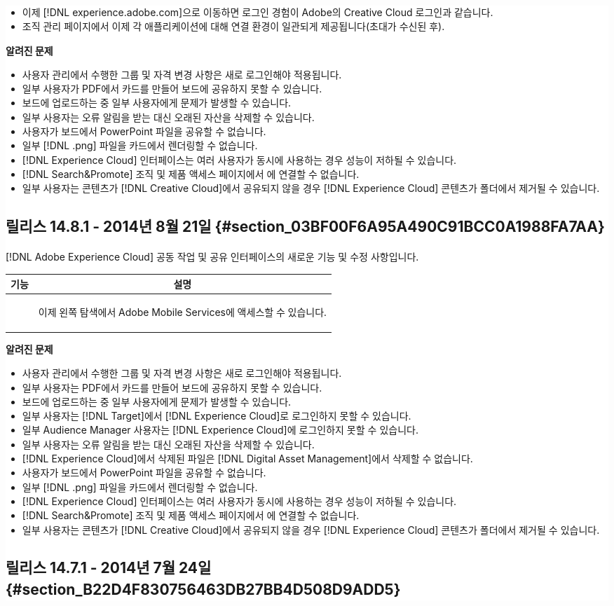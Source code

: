 * 이제 [!DNL experience.adobe.com]으로 이동하면 로그인 경험이 Adobe의 Creative Cloud 로그인과 같습니다.
* 조직 관리 페이지에서 이제 각 애플리케이션에 대해 연결 환경이 일관되게 제공됩니다(초대가 수신된 후).

**알려진 문제**

* 사용자 관리에서 수행한 그룹 및 자격 변경 사항은 새로 로그인해야 적용됩니다.
* 일부 사용자가 PDF에서 카드를 만들어 보드에 공유하지 못할 수 있습니다.
* 보드에 업로드하는 중 일부 사용자에게 문제가 발생할 수 있습니다.
* 일부 사용자는 오류 알림을 받는 대신 오래된 자산을 삭제할 수 있습니다.
* 사용자가 보드에서 PowerPoint 파일을 공유할 수 없습니다.
* 일부 [!DNL .png] 파일을 카드에서 렌더링할 수 없습니다.
* [!DNL Experience Cloud] 인터페이스는 여러 사용자가 동시에 사용하는 경우 성능이 저하될 수 있습니다.
* [!DNL Search&Promote] 조직 및 제품 액세스 페이지에서 에 연결할 수 없습니다.
* 일부 사용자는 콘텐츠가 [!DNL Creative Cloud]에서 공유되지 않을 경우 [!DNL Experience Cloud] 콘텐츠가 폴더에서 제거될 수 있습니다.

## 릴리스 14.8.1 - 2014년 8월 21일 {#section_03BF00F6A95A490C91BCC0A1988FA7AA}

[!DNL Adobe Experience Cloud] 공동 작업 및 공유 인터페이스의 새로운 기능 및 수정 사항입니다.

<table id="table_1E7DBEB5E83B4E4285B6FD1D718CD16D"> 
 <thead> 
  <tr> 
   <th colname="col1" class="entry"> 기능 </th> 
   <th colname="col2" class="entry"> 설명 </th> 
  </tr> 
 </thead>
 <tbody> 
  <tr> 
   <td colname="col1"> <p> </p> </td> 
   <td colname="col2"> <p>이제 왼쪽 탐색에서 <span class="keyword"> Adobe Mobile Services</span>에 액세스할 수 있습니다. </p> </td> 
  </tr> 
 </tbody> 
</table>

**알려진 문제**

* 사용자 관리에서 수행한 그룹 및 자격 변경 사항은 새로 로그인해야 적용됩니다.
* 일부 사용자는 PDF에서 카드를 만들어 보드에 공유하지 못할 수 있습니다.
* 보드에 업로드하는 중 일부 사용자에게 문제가 발생할 수 있습니다.
* 일부 사용자는 [!DNL Target]에서 [!DNL Experience Cloud]로 로그인하지 못할 수 있습니다.
* 일부 Audience Manager 사용자는 [!DNL Experience Cloud]에 로그인하지 못할 수 있습니다.
* 일부 사용자는 오류 알림을 받는 대신 오래된 자산을 삭제할 수 있습니다.
* [!DNL Experience Cloud]에서 삭제된 파일은 [!DNL Digital Asset Management]에서 삭제할 수 없습니다.
* 사용자가 보드에서 PowerPoint 파일을 공유할 수 없습니다.
* 일부 [!DNL .png] 파일을 카드에서 렌더링할 수 없습니다.
* [!DNL Experience Cloud] 인터페이스는 여러 사용자가 동시에 사용하는 경우 성능이 저하될 수 있습니다.
* [!DNL Search&Promote] 조직 및 제품 액세스 페이지에서 에 연결할 수 없습니다.
* 일부 사용자는 콘텐츠가 [!DNL Creative Cloud]에서 공유되지 않을 경우 [!DNL Experience Cloud] 콘텐츠가 폴더에서 제거될 수 있습니다.

## 릴리스 14.7.1 - 2014년 7월 24일 {#section_B22D4F830756463DB27BB4D508D9ADD5}
